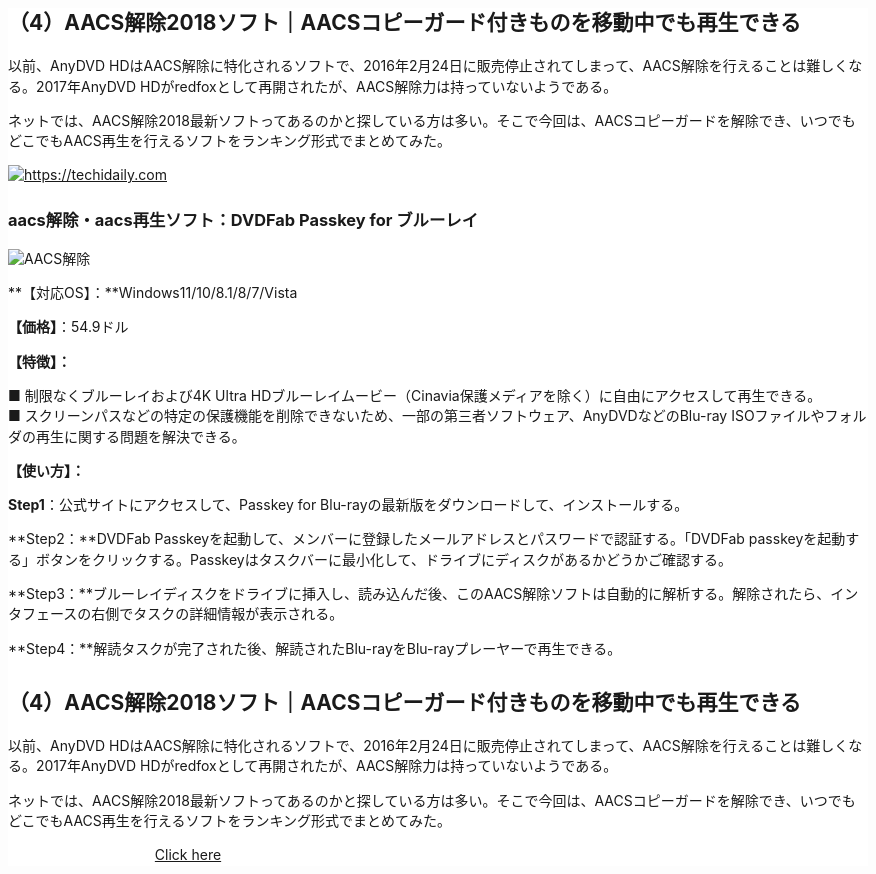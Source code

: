 ## （4）AACS解除2018ソフト｜AACSコピーガード付きものを移動中でも再生できる

以前、AnyDVD HDはAACS解除に特化されるソフトで、2016年2月24日に販売停止されてしまって、AACS解除を行えることは難しくなる。2017年AnyDVD HDがredfoxとして再開されたが、AACS解除力は持っていないようである。

ネットでは、AACS解除2018最新ソフトってあるのかと探している方は多い。そこで今回は、AACSコピーガードを解除でき、いつでもどこでもAACS再生を行えるソフトをランキング形式でまとめてみた。


<a href="https://ephamedtechinc.pxf.io/c/5597632/2136612/26400" target="_top" id="2136612">
  <img src="//a.impactradius-go.com/display-ad/26400-2136612" border="0" alt="https://techidaily.com" width="728" height="90"/>
</a>
<img height="0" width="0" src="https://ephamedtechinc.pxf.io/i/5597632/2136612/26400" style="position:absolute;visibility:hidden;" border="0" />

### aacs解除・aacs再生ソフト：DVDFab Passkey for ブルーレイ

![AACS解除](https://www.macxdvd.com/blog/img/remove-aacs-protection-from-blu-ray-051004.jpg) 

**【対応OS】：**Windows11/10/8.1/8/7/Vista

**【価格】**：54.9ドル

**【特徴】：**

■ 制限なくブルーレイおよび4K Ultra HDブルーレイムービー（Cinavia保護メディアを除く）に自由にアクセスして再生できる。  
■ スクリーンパスなどの特定の保護機能を削除できないため、一部の第三者ソフトウェア、AnyDVDなどのBlu-ray ISOファイルやフォルダの再生に関する問題を解決できる。

**【使い方】：**

**Step1**：公式サイトにアクセスして、Passkey for Blu-rayの最新版をダウンロードして、インストールする。

**Step2：**DVDFab Passkeyを起動して、メンバーに登録したメールアドレスとパスワードで認証する。「DVDFab passkeyを起動する」ボタンをクリックする。Passkeyはタスクバーに最小化して、ドライブにディスクがあるかどうかご確認する。

**Step3：**ブルーレイディスクをドライブに挿入し、読み込んだ後、このAACS解除ソフトは自動的に解析する。解除されたら、インタフェースの右側でタスクの詳細情報が表示される。

**Step4：**解読タスクが完了された後、解読されたBlu-rayをBlu-rayプレーヤーで再生できる。



## （4）AACS解除2018ソフト｜AACSコピーガード付きものを移動中でも再生できる

以前、AnyDVD HDはAACS解除に特化されるソフトで、2016年2月24日に販売停止されてしまって、AACS解除を行えることは難しくなる。2017年AnyDVD HDがredfoxとして再開されたが、AACS解除力は持っていないようである。

ネットでは、AACS解除2018最新ソフトってあるのかと探している方は多い。そこで今回は、AACSコピーガードを解除でき、いつでもどこでもAACS再生を行えるソフトをランキング形式でまとめてみた。




<span id="1982457">
					<video width="576" height="240" style="cursor:pointer"
           poster="//a.impactradius-go.com/display-clicktoplayimage/1982457.png"
           onclick="if(!this.playClicked){this.play();this.setAttribute('controls',true);this.playClicked=true;}">
	   <source src="//a.impactradius-go.com/display-ad/22993-1982457">
	   <img src="//a.impactradius-go.com/display-clicktoplayimage/1982457.png" style="border: none; height: 100%; width: 100%; object-fit: contain">
	</video>
	<div style="width:360px;text-align:center"><a href="javascript:window.open(decodeURIComponent('https%3A%2F%2Fhomestyler.sjv.io%2Fc%2F5597632%2F1982457%2F22993'), '_blank');void(0);">Click here</a></div>
</span>
<img height="0" width="0" src="https://imp.pxf.io/i/5597632/1982457/22993" style="position:absolute;visibility:hidden;" border="0" />
